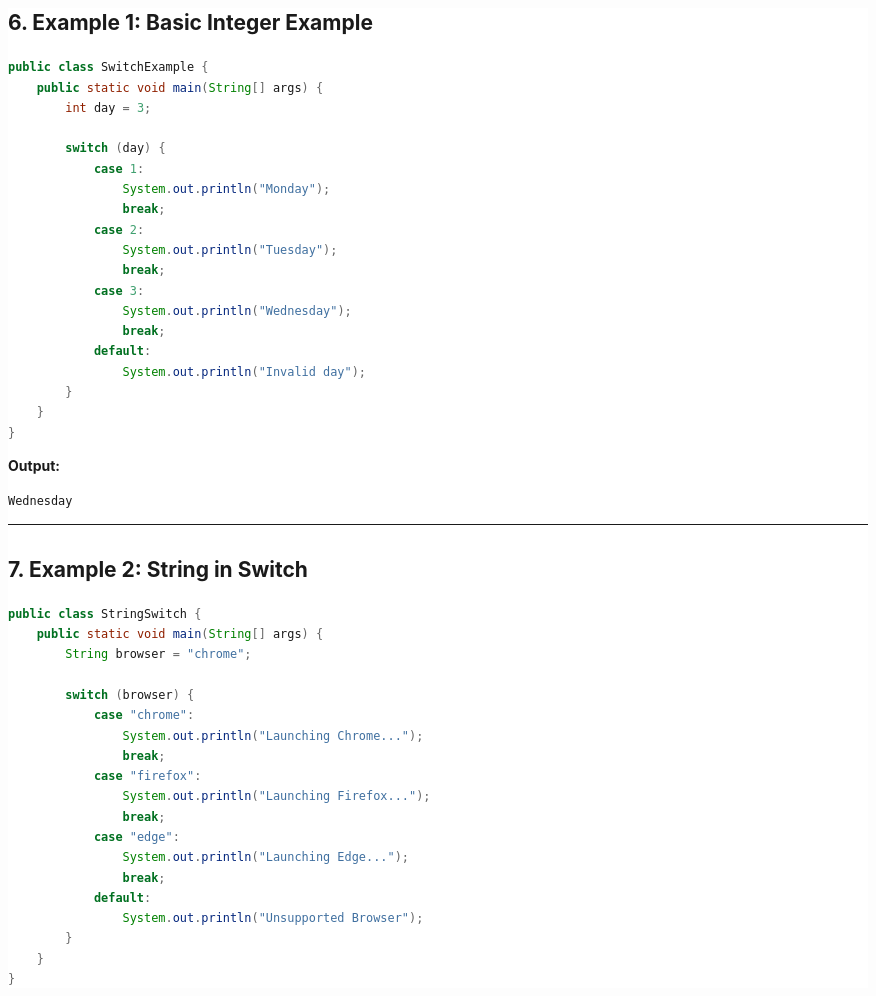 
## **6. Example 1: Basic Integer Example**

```java
public class SwitchExample {
    public static void main(String[] args) {
        int day = 3;

        switch (day) {
            case 1:
                System.out.println("Monday");
                break;
            case 2:
                System.out.println("Tuesday");
                break;
            case 3:
                System.out.println("Wednesday");
                break;
            default:
                System.out.println("Invalid day");
        }
    }
}
```

**Output:**

```
Wednesday
```

---

## **7. Example 2: String in Switch**

```java
public class StringSwitch {
    public static void main(String[] args) {
        String browser = "chrome";

        switch (browser) {
            case "chrome":
                System.out.println("Launching Chrome...");
                break;
            case "firefox":
                System.out.println("Launching Firefox...");
                break;
            case "edge":
                System.out.println("Launching Edge...");
                break;
            default:
                System.out.println("Unsupported Browser");
        }
    }
}
```
